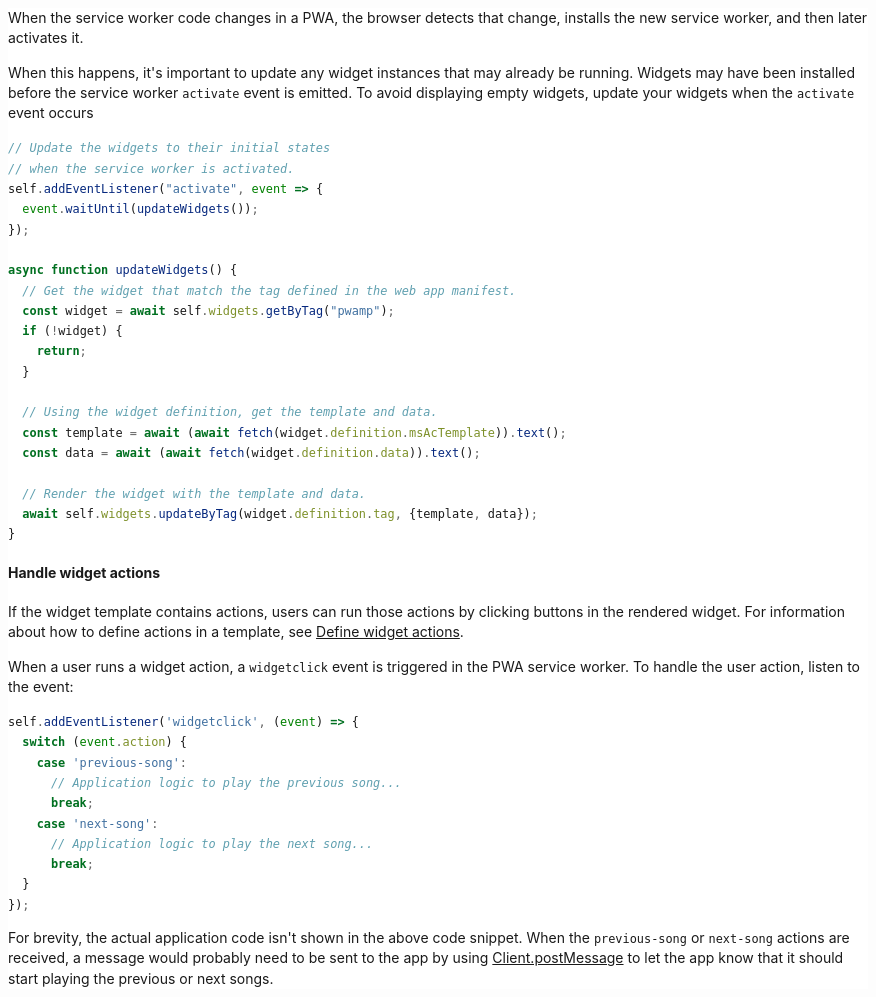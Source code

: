 When the service worker code changes in a PWA, the browser detects that change, installs the new service worker, and then later activates it.

When this happens, it's important to update any widget instances that may already be running. Widgets may have been installed before the service worker `activate` event is emitted. To avoid displaying empty widgets, update your widgets when the `activate` event occurs

```javascript
// Update the widgets to their initial states
// when the service worker is activated.
self.addEventListener("activate", event => {
  event.waitUntil(updateWidgets());
});

async function updateWidgets() {
  // Get the widget that match the tag defined in the web app manifest.
  const widget = await self.widgets.getByTag("pwamp");
  if (!widget) {
    return;
  }

  // Using the widget definition, get the template and data.
  const template = await (await fetch(widget.definition.msAcTemplate)).text();
  const data = await (await fetch(widget.definition.data)).text();

  // Render the widget with the template and data.
  await self.widgets.updateByTag(widget.definition.tag, {template, data});
}
```

#### Handle widget actions

If the widget template contains actions, users can run those actions by clicking buttons in the rendered widget. For information about how to define actions in a template, see [Define widget actions](#define-widget-actions).

When a user runs a widget action, a `widgetclick` event is triggered in the PWA service worker. To handle the user action, listen to the event:

```javascript
self.addEventListener('widgetclick', (event) => {
  switch (event.action) {
    case 'previous-song':
      // Application logic to play the previous song...
      break;
    case 'next-song':
      // Application logic to play the next song...
      break;
  }
});
```

For brevity, the actual application code isn't shown in the above code snippet. When the `previous-song` or `next-song` actions are received, a message would probably need to be sent to the app by using [Client.postMessage](https://developer.mozilla.org/docs/Web/API/Client/postMessage) to let the app know that it should start playing the previous or next songs.
